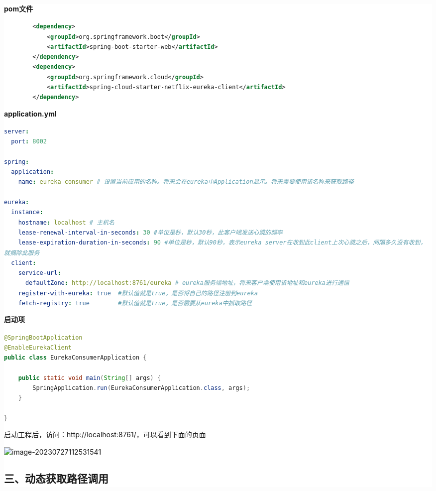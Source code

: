 **pom文件**

```xml 
        <dependency>
            <groupId>org.springframework.boot</groupId>
            <artifactId>spring-boot-starter-web</artifactId>
        </dependency>
        <dependency>
            <groupId>org.springframework.cloud</groupId>
            <artifactId>spring-cloud-starter-netflix-eureka-client</artifactId>
        </dependency>
```

**application.yml**

```yml
server:
  port: 8002

spring:
  application:
    name: eureka-consumer # 设置当前应用的名称。将来会在eureka中Application显示。将来需要使用该名称来获取路径

eureka:
  instance:
    hostname: localhost # 主机名
    lease-renewal-interval-in-seconds: 30 #单位是秒，默认30秒，此客户端发送心跳的频率
    lease-expiration-duration-in-seconds: 90 #单位是秒，默认90秒，表示eureka server在收到此client上次心跳之后，间隔多久没有收到，就摘除此服务
  client:
    service-url:
      defaultZone: http://localhost:8761/eureka # eureka服务端地址，将来客户端使用该地址和eureka进行通信
    register-with-eureka: true  #默认值就是true，是否将自己的路径注册到eureka
    fetch-registry: true        #默认值就是true，是否需要从eureka中抓取路径
```

**启动项**

```java
@SpringBootApplication
@EnableEurekaClient
public class EurekaConsumerApplication {

    public static void main(String[] args) {
        SpringApplication.run(EurekaConsumerApplication.class, args);
    }

}
```

启动工程后，访问：http://localhost:8761/，可以看到下面的页面

![image-20230727112531541](https://gitee.com/huanglei1111/phone-md/raw/master/images/image-20230727112531541.png)

## 三、动态获取路径调用
